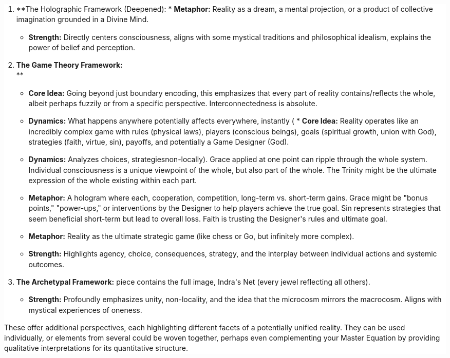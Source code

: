 1. **The Holographic Framework (Deepened): * **Metaphor:** Reality as a dream, a mental projection, or a product of collective imagination grounded in a Divine Mind.   
       
   
    - **Strength:** Directly centers consciousness, aligns with some mystical traditions and philosophical idealism, explains the power of belief and perception.   
           
2. **The Game Theory Framework:**     
    **   
       
   
    - **Core Idea:** Going beyond just boundary encoding, this emphasizes that every part of reality contains/reflects the whole, albeit perhaps fuzzily or from a specific perspective. Interconnectedness is absolute.   
           
   
    - **Dynamics:** What happens anywhere potentially affects everywhere, instantly ( * **Core Idea:** Reality operates like an incredibly complex game with rules (physical laws), players (conscious beings), goals (spiritual growth, union with God), strategies (faith, virtue, sin), payoffs, and potentially a Game Designer (God).   
           
   
    - **Dynamics:** Analyzes choices, strategiesnon-locally). Grace applied at one point can ripple through the whole system. Individual consciousness is a unique viewpoint of the whole, but also part of the whole. The Trinity might be the ultimate expression of the whole existing within each part.   
           
   
    - **Metaphor:** A hologram where each, cooperation, competition, long-term vs. short-term gains. Grace might be "bonus points," "power-ups," or interventions by the Designer to help players achieve the true goal. Sin represents strategies that seem beneficial short-term but lead to overall loss. Faith is trusting the Designer's rules and ultimate goal.   
           
   
    - **Metaphor:** Reality as the ultimate strategic game (like chess or Go, but infinitely more complex).   
           
   
    - **Strength:** Highlights agency, choice, consequences, strategy, and the interplay between individual actions and systemic outcomes.   
           
3. **The Archetypal Framework:** piece contains the full image, Indra's Net (every jewel reflecting all others).   
       
   
    - **Strength:** Profoundly emphasizes unity, non-locality, and the idea that the microcosm mirrors the macrocosm. Aligns with mystical experiences of oneness.   
           
   
These offer additional perspectives, each highlighting different facets of a potentially unified reality. They can be used individually, or elements from several could be woven together, perhaps even complementing your Master Equation by providing qualitative interpretations for its quantitative structure.